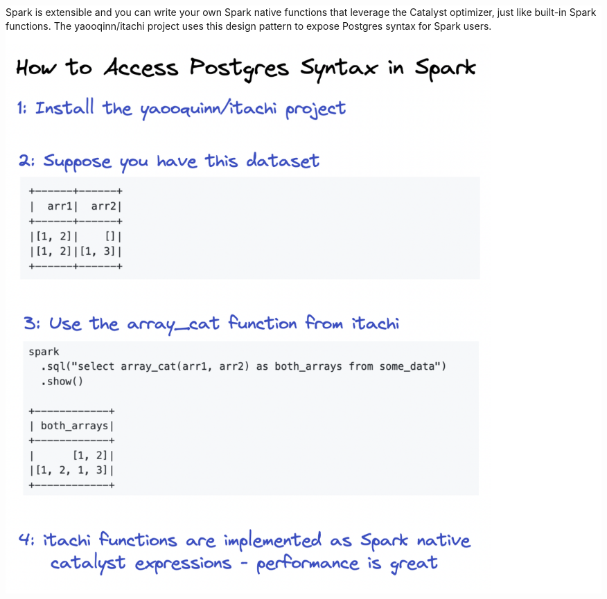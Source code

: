 Spark is extensible and you can write your own Spark native functions that leverage the Catalyst optimizer, just like built-in Spark functions. The yaooqinn/itachi project uses this design pattern to expose Postgres syntax for Spark users.

<img src="https://github.com/MrPowers/data-scrapbook/blob/main/images/spark/003-powers-postgres-syntax-with-spark.png" width="700" />
